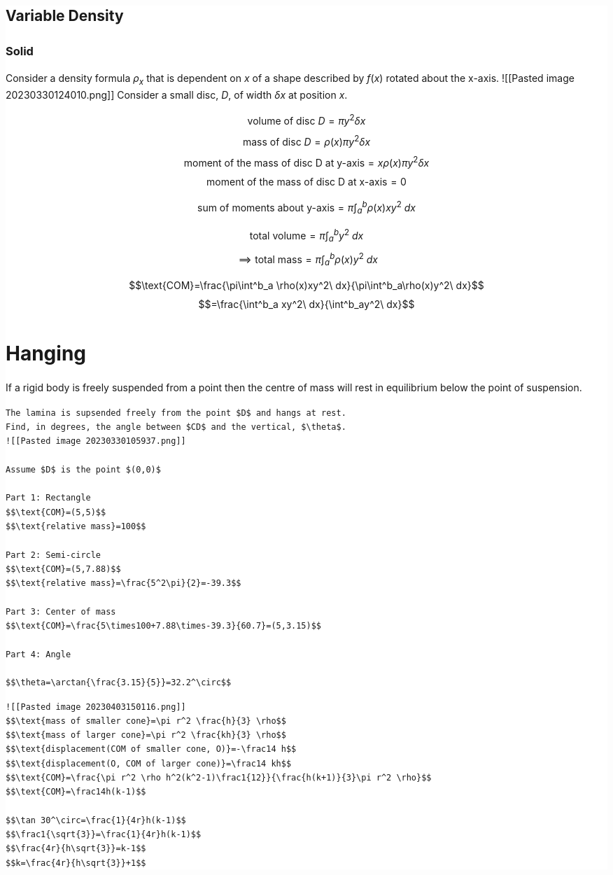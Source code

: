 ## Variable Density
### Solid
Consider a density formula $\rho_x$ that is dependent on $x$ of a shape described by $f(x)$ rotated about the $\text{x-axis}$.
![[Pasted image 20230330124010.png]]
Consider a small disc, $D$, of width $\delta x$ at position $x$.

$$\text{volume of disc }D=\pi y^2 \delta x$$
$$\text{mass of disc }D=\rho(x)\pi y^2 \delta x$$
$$\text{moment of the mass of disc D at y-axis}=x\rho(x)\pi y^2 \delta x$$
$$\text{moment of the mass of disc D at x-axis}=0$$

$$\text{sum of moments about y-axis}=\pi\int^b_a \rho(x)xy^2\ dx$$

$$\text{total volume}=\pi\int^b_ay^2\ dx$$
$$\implies \text{total mass}=\pi\int^b_a\rho(x)y^2\ dx$$

$$\text{COM}=\frac{\pi\int^b_a \rho(x)xy^2\ dx}{\pi\int^b_a\rho(x)y^2\ dx}$$
$$=\frac{\int^b_a xy^2\ dx}{\int^b_ay^2\ dx}$$

# Hanging
If a rigid body is freely suspended from a point then the centre of mass will rest in equilibrium below the point of suspension.

```ad-example
The lamina is supsended freely from the point $D$ and hangs at rest.
Find, in degrees, the angle between $CD$ and the vertical, $\theta$.
![[Pasted image 20230330105937.png]]

Assume $D$ is the point $(0,0)$

Part 1: Rectangle
$$\text{COM}=(5,5)$$
$$\text{relative mass}=100$$

Part 2: Semi-circle
$$\text{COM}=(5,7.88)$$
$$\text{relative mass}=\frac{5^2\pi}{2}=-39.3$$

Part 3: Center of mass
$$\text{COM}=\frac{5\times100+7.88\times-39.3}{60.7}=(5,3.15)$$

Part 4: Angle

$$\theta=\arctan{\frac{3.15}{5}}=32.2^\circ$$
```

```ad-example
![[Pasted image 20230403150116.png]]
$$\text{mass of smaller cone}=\pi r^2 \frac{h}{3} \rho$$
$$\text{mass of larger cone}=\pi r^2 \frac{kh}{3} \rho$$
$$\text{displacement(COM of smaller cone, O)}=-\frac14 h$$
$$\text{displacement(O, COM of larger cone)}=\frac14 kh$$
$$\text{COM}=\frac{\pi r^2 \rho h^2(k^2-1)\frac1{12}}{\frac{h(k+1)}{3}\pi r^2 \rho}$$
$$\text{COM}=\frac14h(k-1)$$

$$\tan 30^\circ=\frac{1}{4r}h(k-1)$$
$$\frac1{\sqrt{3}}=\frac{1}{4r}h(k-1)$$
$$\frac{4r}{h\sqrt{3}}=k-1$$
$$k=\frac{4r}{h\sqrt{3}}+1$$
```
